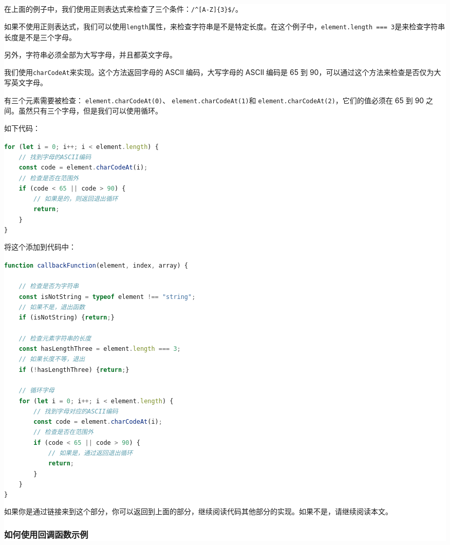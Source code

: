 在上面的例子中，我们使用正则表达式来检查了三个条件：`/^[A-Z]{3}$/`。

如果不使用正则表达式，我们可以使用`length`属性，来检查字符串是不是特定长度。在这个例子中，`element.length === 3`是来检查字符串长度是不是三个字母。

另外，字符串必须全部为大写字母，并且都英文字母。

我们使用`charCodeAt`来实现。这个方法返回字母的 ASCII 编码，大写字母的 ASCII 编码是 65 到 90，可以通过这个方法来检查是否仅为大写英文字母。

有三个元素需要被检查： `element.charCodeAt(0)`、 `element.charCodeAt(1)`和 `element.charCodeAt(2)`，它们的值必须在 65 到 90 之间。虽然只有三个字母，但是我们可以使用循环。

如下代码：

```javascript
for (let i = 0; i++; i < element.length) {
    // 找到字母的ASCII编码
    const code = element.charCodeAt(i);
    // 检查是否在范围外
    if (code < 65 || code > 90) {
        // 如果是的，则返回退出循环
        return;
    }
}
```

将这个添加到代码中：

```javascript
function callbackFunction(element, index, array) {
    
    // 检查是否为字符串
    const isNotString = typeof element !== "string";
    // 如果不是，退出函数
    if (isNotString) {return;}
    
    // 检查元素字符串的长度
    const hasLengthThree = element.length === 3;
    // 如果长度不等，退出
    if (!hasLengthThree) {return;}
    
    // 循环字母
	for (let i = 0; i++; i < element.length) {
        // 找到字母对应的ASCII编码
        const code = element.charCodeAt(i);
        // 检查是否在范围外
        if (code < 65 || code > 90) {
            // 如果是，通过返回退出循环
            return;
        }
    } 
}
```

如果你是通过链接来到这个部分，你可以返回到上面的部分，继续阅读代码其他部分的实现。如果不是，请继续阅读本文。

### 如何使用回调函数示例
